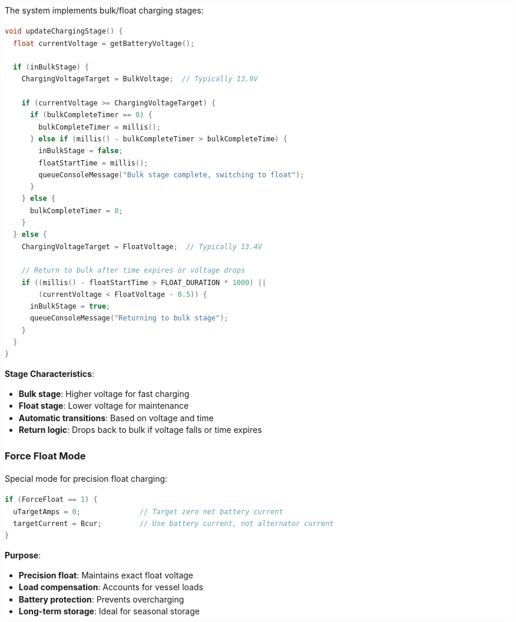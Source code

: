 The system implements bulk/float charging stages:

```cpp
void updateChargingStage() {
  float currentVoltage = getBatteryVoltage();
  
  if (inBulkStage) {
    ChargingVoltageTarget = BulkVoltage;  // Typically 13.9V
    
    if (currentVoltage >= ChargingVoltageTarget) {
      if (bulkCompleteTimer == 0) {
        bulkCompleteTimer = millis();
      } else if (millis() - bulkCompleteTimer > bulkCompleteTime) {
        inBulkStage = false;
        floatStartTime = millis();
        queueConsoleMessage("Bulk stage complete, switching to float");
      }
    } else {
      bulkCompleteTimer = 0;
    }
  } else {
    ChargingVoltageTarget = FloatVoltage;  // Typically 13.4V
    
    // Return to bulk after time expires or voltage drops
    if ((millis() - floatStartTime > FLOAT_DURATION * 1000) || 
        (currentVoltage < FloatVoltage - 0.5)) {
      inBulkStage = true;
      queueConsoleMessage("Returning to bulk stage");
    }
  }
}
```

**Stage Characteristics**:
- **Bulk stage**: Higher voltage for fast charging
- **Float stage**: Lower voltage for maintenance
- **Automatic transitions**: Based on voltage and time
- **Return logic**: Drops back to bulk if voltage falls or time expires

### Force Float Mode

Special mode for precision float charging:

```cpp
if (ForceFloat == 1) {
  uTargetAmps = 0;              // Target zero net battery current
  targetCurrent = Bcur;         // Use battery current, not alternator current
}
```

**Purpose**:
- **Precision float**: Maintains exact float voltage
- **Load compensation**: Accounts for vessel loads
- **Battery protection**: Prevents overcharging
- **Long-term storage**: Ideal for seasonal storage
